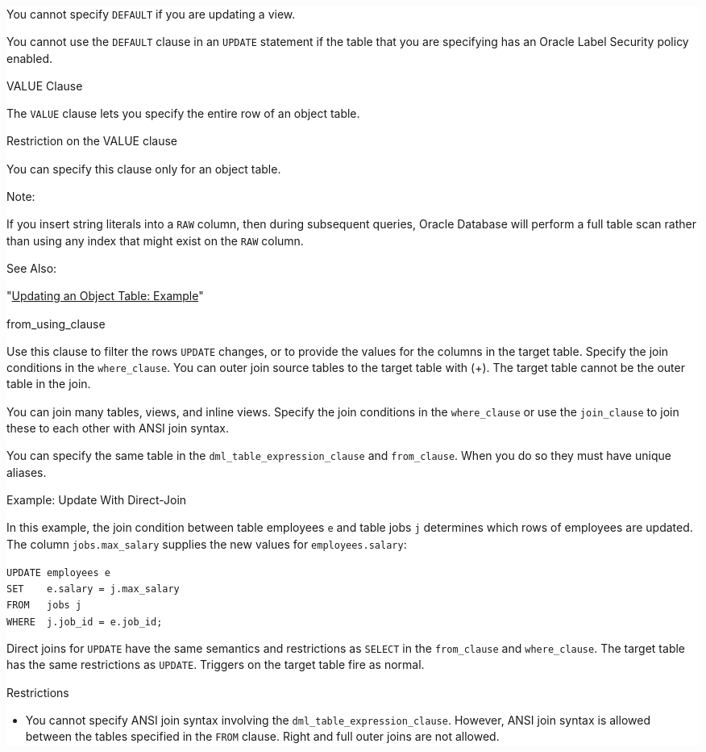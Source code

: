 You cannot specify `DEFAULT` if you are updating a view.

You cannot use the `DEFAULT` clause in an `UPDATE` statement if the table that
you are specifying has an Oracle Label Security policy enabled.

VALUE Clause

The `VALUE` clause lets you specify the entire row of an object table.

Restriction on the VALUE clause

You can specify this clause only for an object table.

Note:

If you insert string literals into a `RAW` column, then during subsequent
queries, Oracle Database will perform a full table scan rather than using any
index that might exist on the `RAW` column.

See Also:

"[Updating an Object Table:
Example](UPDATE.md#GUID-027A462D-379D-4E35-8611-410F3AC8FDA5__I2135485)"

from_using_clause

Use this clause to filter the rows `UPDATE` changes, or to provide the values
for the columns in the target table. Specify the join conditions in the
`where_clause`. You can outer join source tables to the target table with (+).
The target table cannot be the outer table in the join.

You can join many tables, views, and inline views. Specify the join conditions
in the `where_clause` or use the `join_clause` to join these to each other
with ANSI join syntax.

You can specify the same table in the `dml_table_expression_clause` and
`from_clause`. When you do so they must have unique aliases.

Example: Update With Direct-Join

In this example, the join condition between table employees `e` and table jobs
`j` determines which rows of employees are updated. The column
`jobs.max_salary` supplies the new values for `employees.salary`:

    
    
    UPDATE employees e  
    SET    e.salary = j.max_salary
    FROM   jobs j
    WHERE  j.job_id = e.job_id;
    

Direct joins for `UPDATE` have the same semantics and restrictions as `SELECT`
in the `from_clause` and `where_clause`. The target table has the same
restrictions as `UPDATE`. Triggers on the target table fire as normal.

Restrictions

  * You cannot specify ANSI join syntax involving the `dml_table_expression_clause`. However, ANSI join syntax is allowed between the tables specified in the `FROM` clause. Right and full outer joins are not allowed. 

